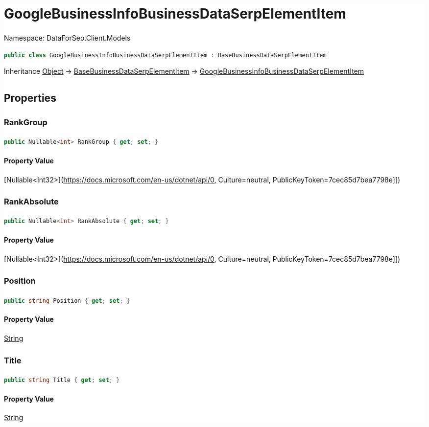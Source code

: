 # GoogleBusinessInfoBusinessDataSerpElementItem

Namespace: DataForSeo.Client.Models

```csharp
public class GoogleBusinessInfoBusinessDataSerpElementItem : BaseBusinessDataSerpElementItem
```

Inheritance [Object](https://docs.microsoft.com/en-us/dotnet/api/Object) → [BaseBusinessDataSerpElementItem](./BaseBusinessDataSerpElementItem.md) → [GoogleBusinessInfoBusinessDataSerpElementItem](./GoogleBusinessInfoBusinessDataSerpElementItem.md)

## Properties

### **RankGroup**

```csharp
public Nullable<int> RankGroup { get; set; }
```

#### Property Value

[Nullable&lt;Int32&gt;](https://docs.microsoft.com/en-us/dotnet/api/0, Culture=neutral, PublicKeyToken=7cec85d7bea7798e]])<br>

### **RankAbsolute**

```csharp
public Nullable<int> RankAbsolute { get; set; }
```

#### Property Value

[Nullable&lt;Int32&gt;](https://docs.microsoft.com/en-us/dotnet/api/0, Culture=neutral, PublicKeyToken=7cec85d7bea7798e]])<br>

### **Position**

```csharp
public string Position { get; set; }
```

#### Property Value

[String](https://docs.microsoft.com/en-us/dotnet/api/String)<br>

### **Title**

```csharp
public string Title { get; set; }
```

#### Property Value

[String](https://docs.microsoft.com/en-us/dotnet/api/String)<br>
